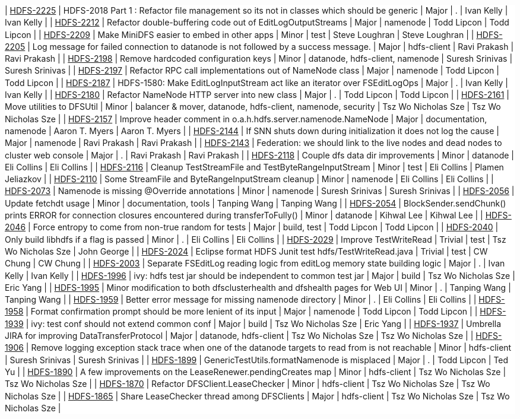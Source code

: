 | [HDFS-2225](https://issues.apache.org/jira/browse/HDFS-2225) | HDFS-2018 Part 1 : Refactor file management so its not in classes which should be generic |  Major | . | Ivan Kelly | Ivan Kelly |
| [HDFS-2212](https://issues.apache.org/jira/browse/HDFS-2212) | Refactor double-buffering code out of EditLogOutputStreams |  Major | namenode | Todd Lipcon | Todd Lipcon |
| [HDFS-2209](https://issues.apache.org/jira/browse/HDFS-2209) | Make MiniDFS easier to embed in other apps |  Minor | test | Steve Loughran | Steve Loughran |
| [HDFS-2205](https://issues.apache.org/jira/browse/HDFS-2205) | Log message for failed connection to datanode is not followed by a success message. |  Major | hdfs-client | Ravi Prakash | Ravi Prakash |
| [HDFS-2198](https://issues.apache.org/jira/browse/HDFS-2198) | Remove hardcoded configuration keys |  Minor | datanode, hdfs-client, namenode | Suresh Srinivas | Suresh Srinivas |
| [HDFS-2197](https://issues.apache.org/jira/browse/HDFS-2197) | Refactor RPC call implementations out of NameNode class |  Major | namenode | Todd Lipcon | Todd Lipcon |
| [HDFS-2187](https://issues.apache.org/jira/browse/HDFS-2187) | HDFS-1580: Make EditLogInputStream act like an iterator over FSEditLogOps |  Major | . | Ivan Kelly | Ivan Kelly |
| [HDFS-2180](https://issues.apache.org/jira/browse/HDFS-2180) | Refactor NameNode HTTP server into new class |  Major | . | Todd Lipcon | Todd Lipcon |
| [HDFS-2161](https://issues.apache.org/jira/browse/HDFS-2161) | Move utilities to DFSUtil |  Minor | balancer & mover, datanode, hdfs-client, namenode, security | Tsz Wo Nicholas Sze | Tsz Wo Nicholas Sze |
| [HDFS-2157](https://issues.apache.org/jira/browse/HDFS-2157) | Improve header comment in o.a.h.hdfs.server.namenode.NameNode |  Major | documentation, namenode | Aaron T. Myers | Aaron T. Myers |
| [HDFS-2144](https://issues.apache.org/jira/browse/HDFS-2144) | If SNN shuts down during initialization it does not log the cause |  Major | namenode | Ravi Prakash | Ravi Prakash |
| [HDFS-2143](https://issues.apache.org/jira/browse/HDFS-2143) | Federation: we should link to the live nodes and dead nodes to cluster web console |  Major | . | Ravi Prakash | Ravi Prakash |
| [HDFS-2118](https://issues.apache.org/jira/browse/HDFS-2118) | Couple dfs data dir improvements |  Minor | datanode | Eli Collins | Eli Collins |
| [HDFS-2116](https://issues.apache.org/jira/browse/HDFS-2116) | Cleanup TestStreamFile and TestByteRangeInputStream |  Minor | test | Eli Collins | Plamen Jeliazkov |
| [HDFS-2110](https://issues.apache.org/jira/browse/HDFS-2110) | Some StreamFile and ByteRangeInputStream cleanup |  Minor | namenode | Eli Collins | Eli Collins |
| [HDFS-2073](https://issues.apache.org/jira/browse/HDFS-2073) | Namenode is missing @Override annotations |  Minor | namenode | Suresh Srinivas | Suresh Srinivas |
| [HDFS-2056](https://issues.apache.org/jira/browse/HDFS-2056) | Update fetchdt usage |  Minor | documentation, tools | Tanping Wang | Tanping Wang |
| [HDFS-2054](https://issues.apache.org/jira/browse/HDFS-2054) | BlockSender.sendChunk() prints ERROR for connection closures encountered  during transferToFully() |  Minor | datanode | Kihwal Lee | Kihwal Lee |
| [HDFS-2046](https://issues.apache.org/jira/browse/HDFS-2046) | Force entropy to come from non-true random for tests |  Major | build, test | Todd Lipcon | Todd Lipcon |
| [HDFS-2040](https://issues.apache.org/jira/browse/HDFS-2040) | Only build libhdfs if a flag is passed |  Minor | . | Eli Collins | Eli Collins |
| [HDFS-2029](https://issues.apache.org/jira/browse/HDFS-2029) | Improve TestWriteRead |  Trivial | test | Tsz Wo Nicholas Sze | John George |
| [HDFS-2024](https://issues.apache.org/jira/browse/HDFS-2024) | Eclipse format HDFS Junit test hdfs/TestWriteRead.java |  Trivial | test | CW Chung | CW Chung |
| [HDFS-2003](https://issues.apache.org/jira/browse/HDFS-2003) | Separate FSEditLog reading logic from editLog memory state building logic |  Major | . | Ivan Kelly | Ivan Kelly |
| [HDFS-1996](https://issues.apache.org/jira/browse/HDFS-1996) | ivy: hdfs test jar should be independent to common test jar |  Major | build | Tsz Wo Nicholas Sze | Eric Yang |
| [HDFS-1995](https://issues.apache.org/jira/browse/HDFS-1995) | Minor modification to both dfsclusterhealth and dfshealth pages for Web UI |  Minor | . | Tanping Wang | Tanping Wang |
| [HDFS-1959](https://issues.apache.org/jira/browse/HDFS-1959) | Better error message for missing namenode directory |  Minor | . | Eli Collins | Eli Collins |
| [HDFS-1958](https://issues.apache.org/jira/browse/HDFS-1958) | Format confirmation prompt should be more lenient of its input |  Major | namenode | Todd Lipcon | Todd Lipcon |
| [HDFS-1939](https://issues.apache.org/jira/browse/HDFS-1939) | ivy: test conf should not extend common conf |  Major | build | Tsz Wo Nicholas Sze | Eric Yang |
| [HDFS-1937](https://issues.apache.org/jira/browse/HDFS-1937) | Umbrella JIRA for improving DataTransferProtocol |  Major | datanode, hdfs-client | Tsz Wo Nicholas Sze | Tsz Wo Nicholas Sze |
| [HDFS-1906](https://issues.apache.org/jira/browse/HDFS-1906) | Remove logging exception stack trace when one of the datanode targets to read from is not reachable |  Minor | hdfs-client | Suresh Srinivas | Suresh Srinivas |
| [HDFS-1899](https://issues.apache.org/jira/browse/HDFS-1899) | GenericTestUtils.formatNamenode is misplaced |  Major | . | Todd Lipcon | Ted Yu |
| [HDFS-1890](https://issues.apache.org/jira/browse/HDFS-1890) | A few improvements on the LeaseRenewer.pendingCreates map |  Minor | hdfs-client | Tsz Wo Nicholas Sze | Tsz Wo Nicholas Sze |
| [HDFS-1870](https://issues.apache.org/jira/browse/HDFS-1870) | Refactor DFSClient.LeaseChecker |  Minor | hdfs-client | Tsz Wo Nicholas Sze | Tsz Wo Nicholas Sze |
| [HDFS-1865](https://issues.apache.org/jira/browse/HDFS-1865) | Share LeaseChecker thread among DFSClients |  Major | hdfs-client | Tsz Wo Nicholas Sze | Tsz Wo Nicholas Sze |